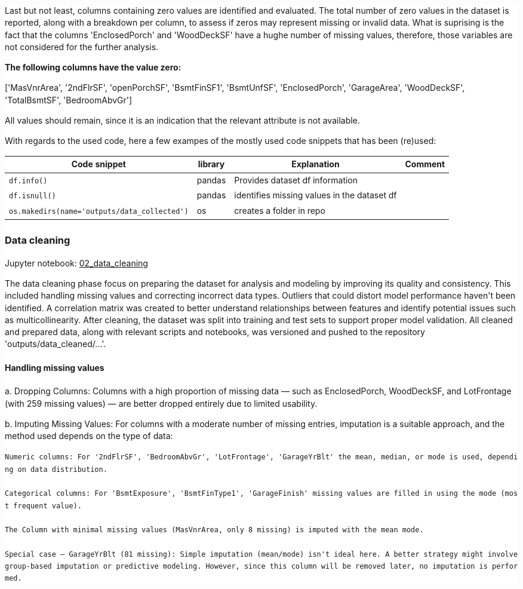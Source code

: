 Last but not least, columns containing zero values are identified and evaluated. The total number of zero values in the dataset is reported, along with a breakdown per column, to assess if zeros may represent missing or invalid data. What is suprising is the fact that the columns 'EnclosedPorch' and 'WoodDeckSF' have a hughe number of missing values, therefore, those variables are not considered for the further analysis.

**The following columns have the value zero:**

['MasVnrArea', '2ndFlrSF', 'openPorchSF', 'BsmtFinSF1', 'BsmtUnfSF', 'EnclosedPorch', 'GarageArea', 'WoodDeckSF', 'TotalBsmtSF', 'BedroomAbvGr']

All values should remain, since it is an indication that the relevant attribute is not available.

With regards to the used code, here a few exampes of the mostly used code snippets that has been (re)used:

|Code snippet|library|Explanation|Comment|
|---|---|---|---|
| `df.info()` | pandas | Provides dataset df information | |
| `df.isnull()` | pandas | identifies missing values in the dataset df | |
| `os.makedirs(name='outputs/data_collected')` | os | creates a folder in repo | |

### Data cleaning

Jupyter notebook: [02_data_cleaning](jupyter_notebooks/02_data_cleaning.ipynb)

The data cleaning phase focus on preparing the dataset for analysis and modeling by improving its quality and consistency. This included handling missing values and correcting incorrect data types. Outliers that could distort model performance haven't been identified. A correlation matrix was created to better understand relationships between features and identify potential issues such as multicollinearity. After cleaning, the dataset was split into training and test sets to support proper model validation. All cleaned and prepared data, along with relevant scripts and notebooks, was versioned and pushed to the repository 'outputs/data_cleaned/...'.

#### Handling missing values

a. Dropping Columns:
Columns with a high proportion of missing data — such as EnclosedPorch, WoodDeckSF, and LotFrontage (with 259 missing values) — are better dropped entirely due to limited usability.

b. Imputing Missing Values:
For columns with a moderate number of missing entries, imputation is a suitable approach, and the method used depends on the type of data:

    Numeric columns: For '2ndFlrSF', 'BedroomAbvGr', 'LotFrontage', 'GarageYrBlt' the mean, median, or mode is used, depending on data distribution.

    Categorical columns: For 'BsmtExposure', 'BsmtFinType1', 'GarageFinish' missing values are filled in using the mode (most frequent value).

    The Column with minimal missing values (MasVnrArea, only 8 missing) is imputed with the mean mode.

    Special case – GarageYrBlt (81 missing): Simple imputation (mean/mode) isn't ideal here. A better strategy might involve group-based imputation or predictive modeling. However, since this column will be removed later, no imputation is performed.
